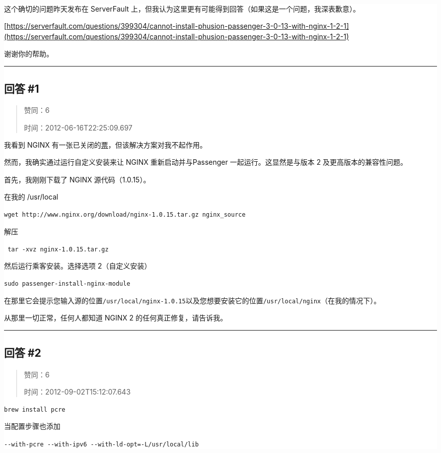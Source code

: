 这个确切的问题昨天发布在 ServerFault 上，但我认为这里更有可能得到回答（如果这是一个问题，我深表歉意）。

[https://serverfault.com/questions/399304/cannot-install-phusion-passenger-3-0-13-with-nginx-1-2-1](https://serverfault.com/questions/399304/cannot-install-phusion-passenger-3-0-13-with-nginx-1-2-1)

谢谢你的帮助。

* * *

## 回答 #1

> 赞同：6
> 
> 时间：2012-06-16T22:25:09.697

我看到 NGINX 有一张已关闭的[票](http://trac.nginx.org/nginx/ticket/94#comment:9)，但该解决方案对我不起作用。

然而，我确实通过运行自定义安装来让 NGINX 重新启动并与Passenger 一起运行。这显然是与版本 2 及更高版本的兼容性问题。

首先，我刚刚下载了 NGINX 源代码（1.0.15）。

在我的 /usr/local

```
wget http://www.nginx.org/download/nginx-1.0.15.tar.gz nginx_source 
```

解压

```
 tar -xvz nginx-1.0.15.tar.gz 
```

然后运行乘客安装。选择选项 2（自定义安装）

```
sudo passenger-install-nginx-module 
```

在那里它会提示您输入源的位置`/usr/local/nginx-1.0.15`以及您想要安装它的位置`/usr/local/nginx`（在我的情况下）。

从那里一切正常，任何人都知道 NGINX 2 的任何真正修复，请告诉我。

* * *

## 回答 #2

> 赞同：6
> 
> 时间：2012-09-02T15:12:07.643

```
brew install pcre 
```

当配置步骤也添加

```
--with-pcre --with-ipv6 --with-ld-opt=-L/usr/local/lib 
```
